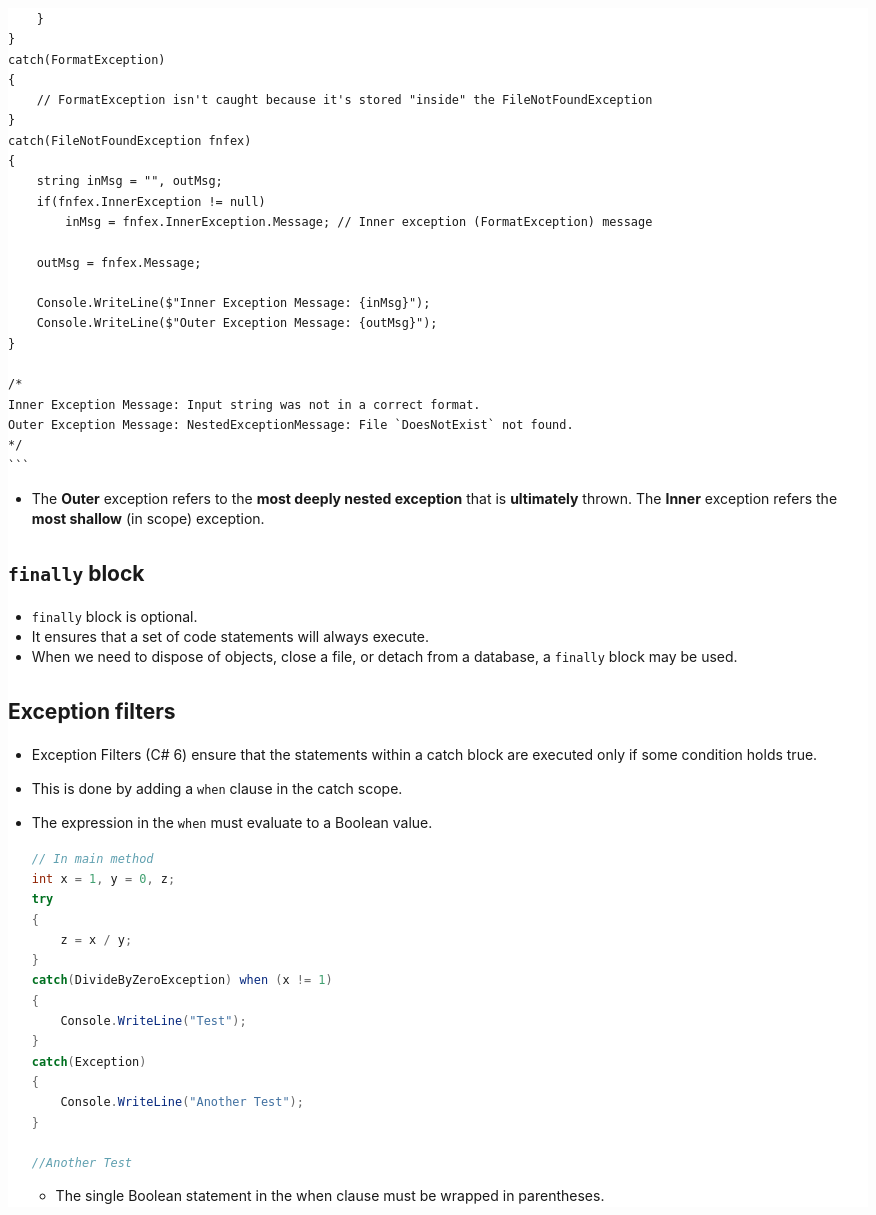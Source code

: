         }
    }
    catch(FormatException)
    {
        // FormatException isn't caught because it's stored "inside" the FileNotFoundException 
    }
    catch(FileNotFoundException fnfex)
    {
        string inMsg = "", outMsg;
        if(fnfex.InnerException != null)
            inMsg = fnfex.InnerException.Message; // Inner exception (FormatException) message

        outMsg = fnfex.Message;

        Console.WriteLine($"Inner Exception Message: {inMsg}");
        Console.WriteLine($"Outer Exception Message: {outMsg}");
    }

    /*
    Inner Exception Message: Input string was not in a correct format.
    Outer Exception Message: NestedExceptionMessage: File `DoesNotExist` not found.
    */
    ```

* The **Outer** exception refers to the **most deeply nested exception** that is **ultimately** thrown. The **Inner** exception refers the **most shallow** (in scope) exception.



## `finally` block

* `finally` block is optional.
* It ensures that a set of code statements will always execute.
* When we need to dispose of objects, close a file, or detach from a database, a `finally` block may be used.



## Exception filters

* Exception Filters (C# 6) ensure that the statements within a catch block are executed only if some condition holds true.
* This is done by adding a `when` clause in the catch scope.
* The expression in the `when` must evaluate to a Boolean value.

    ```c#
    // In main method
    int x = 1, y = 0, z;
    try
    {
        z = x / y;
    }
    catch(DivideByZeroException) when (x != 1)
    {
        Console.WriteLine("Test");
    }
    catch(Exception)
    {
        Console.WriteLine("Another Test");
    }

    //Another Test
    ```

    * The single Boolean statement in the when clause must be wrapped in parentheses.
